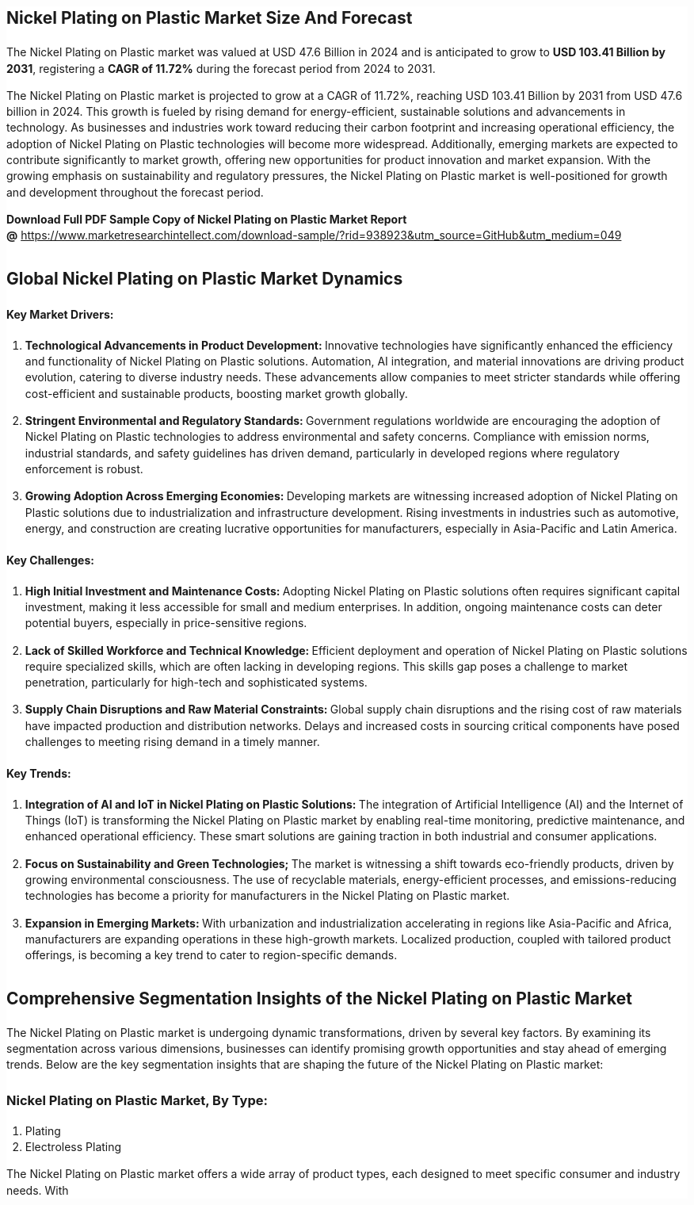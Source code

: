 <h2>Nickel Plating on Plastic Market Size And Forecast</h2><p>The Nickel Plating on Plastic market was valued at USD 47.6 Billion in 2024 and is anticipated to grow to <strong>USD 103.41 Billion by 2031</strong>, registering a <strong>CAGR of 11.72%</strong> during the forecast period from 2024 to 2031.</p><p>The Nickel Plating on Plastic market is projected to grow at a CAGR of 11.72%, reaching USD 103.41 Billion by 2031 from USD 47.6 billion in 2024. This growth is fueled by rising demand for energy-efficient, sustainable solutions and advancements in technology. As businesses and industries work toward reducing their carbon footprint and increasing operational efficiency, the adoption of Nickel Plating on Plastic technologies will become more widespread. Additionally, emerging markets are expected to contribute significantly to market growth, offering new opportunities for product innovation and market expansion. With the growing emphasis on sustainability and regulatory pressures, the Nickel Plating on Plastic market is well-positioned for growth and development throughout the forecast period.</p><p><strong>Download Full PDF Sample Copy of Nickel Plating on Plastic Market Report @</strong>&nbsp;<a href="https://www.marketresearchintellect.com/download-sample/?rid=938923&amp;utm_source=GitHub&amp;utm_medium=049">https://www.marketresearchintellect.com/download-sample/?rid=938923&amp;utm_source=GitHub&amp;utm_medium=049</a></p><h2>Global Nickel Plating on Plastic Market Dynamics</h2><h4><strong>Key Market Drivers:</strong></h4><ol><li><p><strong>Technological Advancements in Product Development:&nbsp;</strong>Innovative technologies have significantly enhanced the efficiency and functionality of Nickel Plating on Plastic solutions. Automation, AI integration, and material innovations are driving product evolution, catering to diverse industry needs. These advancements allow companies to meet stricter standards while offering cost-efficient and sustainable products, boosting market growth globally.</p></li><li><p><strong>Stringent Environmental and Regulatory Standards:&nbsp;</strong>Government regulations worldwide are encouraging the adoption of Nickel Plating on Plastic technologies to address environmental and safety concerns. Compliance with emission norms, industrial standards, and safety guidelines has driven demand, particularly in developed regions where regulatory enforcement is robust.</p></li><li><p><strong>Growing Adoption Across Emerging Economies:&nbsp;</strong>Developing markets are witnessing increased adoption of Nickel Plating on Plastic solutions due to industrialization and infrastructure development. Rising investments in industries such as automotive, energy, and construction are creating lucrative opportunities for manufacturers, especially in Asia-Pacific and Latin America.</p></li></ol><h4><strong>Key Challenges:</strong></h4><ol><li><p><strong>High Initial Investment and Maintenance Costs:&nbsp;</strong>Adopting Nickel Plating on Plastic solutions often requires significant capital investment, making it less accessible for small and medium enterprises. In addition, ongoing maintenance costs can deter potential buyers, especially in price-sensitive regions.</p></li><li><p><strong>Lack of Skilled Workforce and Technical Knowledge:&nbsp;</strong>Efficient deployment and operation of Nickel Plating on Plastic solutions require specialized skills, which are often lacking in developing regions. This skills gap poses a challenge to market penetration, particularly for high-tech and sophisticated systems.</p></li><li><p><strong>Supply Chain Disruptions and Raw Material Constraints:&nbsp;</strong>Global supply chain disruptions and the rising cost of raw materials have impacted production and distribution networks. Delays and increased costs in sourcing critical components have posed challenges to meeting rising demand in a timely manner.</p></li></ol><h4><strong>Key Trends:</strong></h4><ol><li><p><strong>Integration of AI and IoT in Nickel Plating on Plastic Solutions:&nbsp;</strong>The integration of Artificial Intelligence (AI) and the Internet of Things (IoT) is transforming the Nickel Plating on Plastic market by enabling real-time monitoring, predictive maintenance, and enhanced operational efficiency. These smart solutions are gaining traction in both industrial and consumer applications.</p></li><li><p><strong>Focus on Sustainability and Green Technologies;&nbsp;</strong>The market is witnessing a shift towards eco-friendly products, driven by growing environmental consciousness. The use of recyclable materials, energy-efficient processes, and emissions-reducing technologies has become a priority for manufacturers in the Nickel Plating on Plastic market.</p></li><li><p><strong>Expansion in Emerging Markets:&nbsp;</strong>With urbanization and industrialization accelerating in regions like Asia-Pacific and Africa, manufacturers are expanding operations in these high-growth markets. Localized production, coupled with tailored product offerings, is becoming a key trend to cater to region-specific demands.</p></li></ol><div class="article-main__content" data-test-id="publishing-text-block"><h2>Comprehensive Segmentation Insights of the Nickel Plating on Plastic Market</h2><p>The Nickel Plating on Plastic market is undergoing dynamic transformations, driven by several key factors. By examining its segmentation across various dimensions, businesses can identify promising growth opportunities and stay ahead of emerging trends. Below are the key segmentation insights that are shaping the future of the Nickel Plating on Plastic market:</p><h3><strong>Nickel Plating on Plastic Market, By Type:<br /></strong></h3><ol><li>Plating<li> Electroless Plating</li></ol><p>The Nickel Plating on Plastic market offers a wide array of product types, each designed to meet specific consumer and industry needs. With